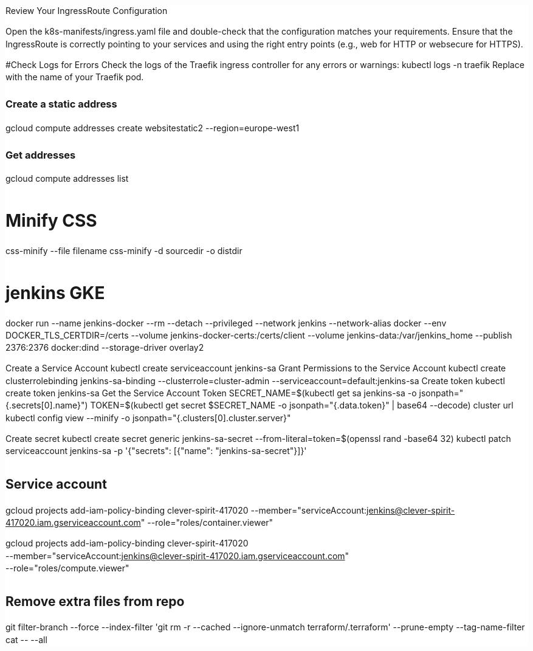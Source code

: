 Review Your IngressRoute Configuration

Open the k8s-manifests/ingress.yaml file and double-check that the configuration matches your requirements.
Ensure that the IngressRoute is correctly pointing to your services and using the right entry points (e.g., web for HTTP or websecure for HTTPS).

#Check Logs for Errors Check the logs of the Traefik ingress controller for any errors or warnings:
kubectl logs -n traefik <traefik-pod-name>
Replace <traefik-pod-name> with the name of your Traefik pod.


### Create a static address
gcloud compute addresses create websitestatic2 --region=europe-west1
### Get addresses
gcloud compute addresses list

# Minify CSS
css-minify --file filename
css-minify -d sourcedir -o distdir

# jenkins GKE
docker run --name jenkins-docker --rm  --detach   --privileged   --network jenkins --network-alias docker   --env DOCKER_TLS_CERTDIR=/certs --volume jenkins-docker-certs:/certs/client --volume jenkins-data:/var/jenkins_home --publish 2376:2376 docker:dind --storage-driver overlay2

Create a Service Account
kubectl create serviceaccount jenkins-sa
Grant Permissions to the Service Account
kubectl create clusterrolebinding jenkins-sa-binding --clusterrole=cluster-admin --serviceaccount=default:jenkins-sa
Create token
kubectl create token jenkins-sa
Get the Service Account Token
SECRET_NAME=$(kubectl get sa jenkins-sa -o jsonpath="{.secrets[0].name}")
TOKEN=$(kubectl get secret $SECRET_NAME -o jsonpath="{.data.token}" | base64 --decode)
cluster url
kubectl config view --minify -o jsonpath="{.clusters[0].cluster.server}"

Create secret 
kubectl create secret generic jenkins-sa-secret --from-literal=token=$(openssl rand -base64 32)
kubectl patch serviceaccount jenkins-sa -p '{"secrets": [{"name": "jenkins-sa-secret"}]}'


## Service account 
gcloud projects add-iam-policy-binding clever-spirit-417020 --member="serviceAccount:jenkins@clever-spirit-417020.iam.gserviceaccount.com"   --role="roles/container.viewer"

gcloud projects add-iam-policy-binding clever-spirit-417020 \
  --member="serviceAccount:jenkins@clever-spirit-417020.iam.gserviceaccount.com" \
  --role="roles/compute.viewer"

## Remove extra files from repo
git filter-branch --force --index-filter 'git rm -r --cached --ignore-unmatch terraform/.terraform' --prune-empty --tag-name-filter cat -- --all
